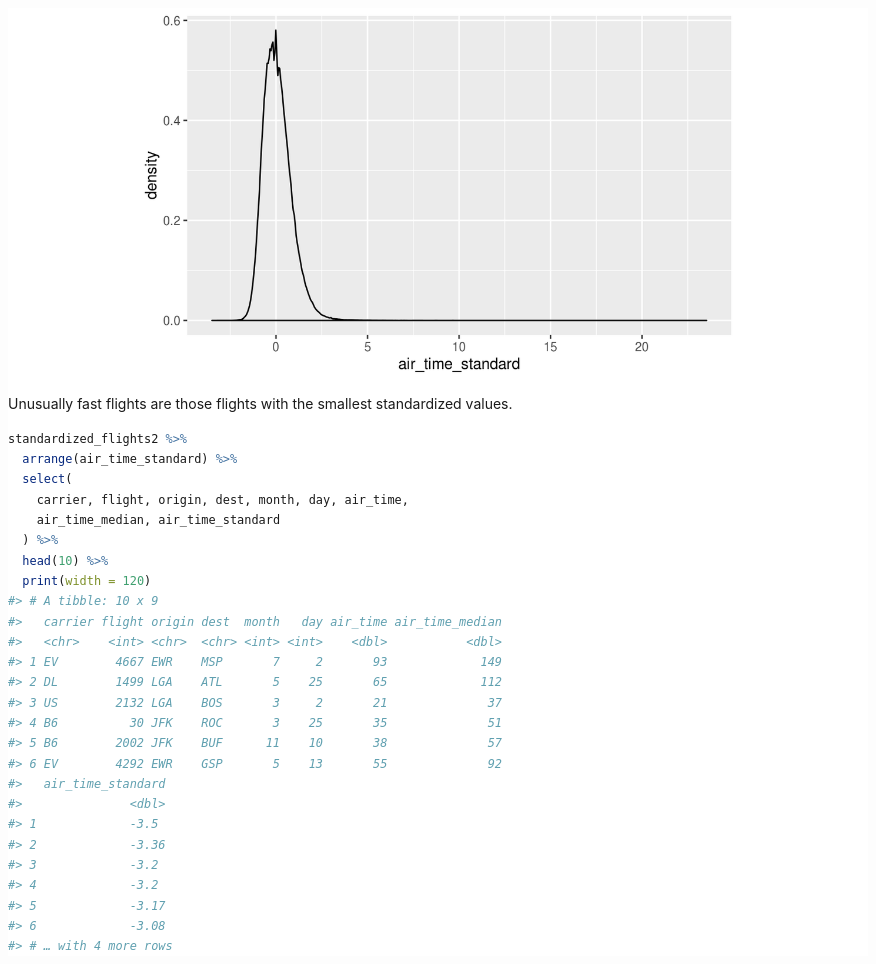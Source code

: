 <img src="transform_files/figure-html/unnamed-chunk-96-1.png" width="70%" style="display: block; margin: auto;" />

Unusually fast flights are those flights with the smallest standardized values.

```r
standardized_flights2 %>%
  arrange(air_time_standard) %>%
  select(
    carrier, flight, origin, dest, month, day, air_time,
    air_time_median, air_time_standard
  ) %>%
  head(10) %>%
  print(width = 120)
#> # A tibble: 10 x 9
#>   carrier flight origin dest  month   day air_time air_time_median
#>   <chr>    <int> <chr>  <chr> <int> <int>    <dbl>           <dbl>
#> 1 EV        4667 EWR    MSP       7     2       93             149
#> 2 DL        1499 LGA    ATL       5    25       65             112
#> 3 US        2132 LGA    BOS       3     2       21              37
#> 4 B6          30 JFK    ROC       3    25       35              51
#> 5 B6        2002 JFK    BUF      11    10       38              57
#> 6 EV        4292 EWR    GSP       5    13       55              92
#>   air_time_standard
#>               <dbl>
#> 1             -3.5 
#> 2             -3.36
#> 3             -3.2 
#> 4             -3.2 
#> 5             -3.17
#> 6             -3.08
#> # … with 4 more rows
```

